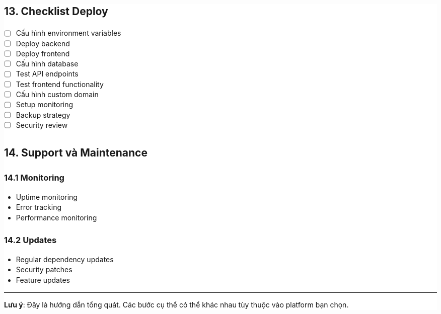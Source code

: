 ## 13. Checklist Deploy

- [ ] Cấu hình environment variables
- [ ] Deploy backend
- [ ] Deploy frontend
- [ ] Cấu hình database
- [ ] Test API endpoints
- [ ] Test frontend functionality
- [ ] Cấu hình custom domain
- [ ] Setup monitoring
- [ ] Backup strategy
- [ ] Security review

## 14. Support và Maintenance

### 14.1 Monitoring
- Uptime monitoring
- Error tracking
- Performance monitoring

### 14.2 Updates
- Regular dependency updates
- Security patches
- Feature updates

---

**Lưu ý**: Đây là hướng dẫn tổng quát. Các bước cụ thể có thể khác nhau tùy thuộc vào platform bạn chọn.
